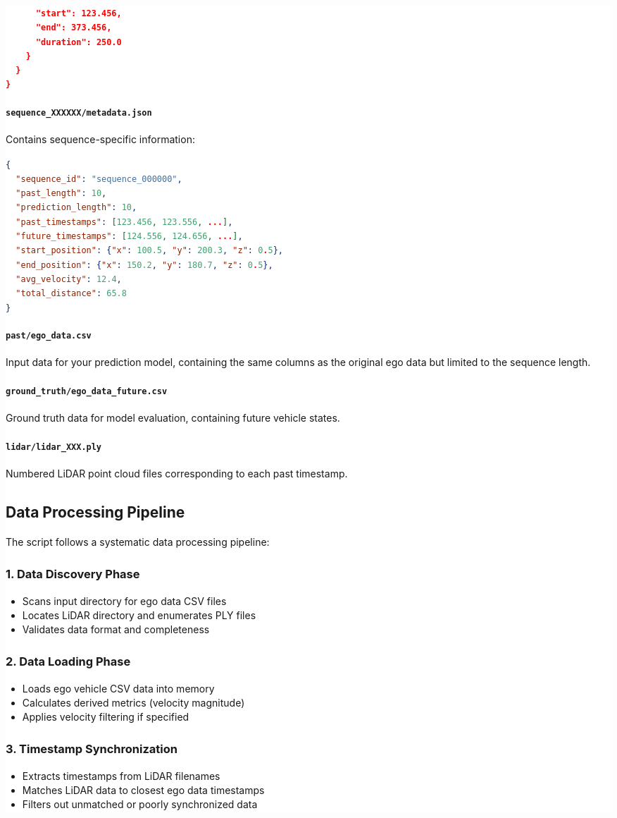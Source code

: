 ```json
      "start": 123.456,
      "end": 373.456,
      "duration": 250.0
    }
  }
}
```

#### `sequence_XXXXXX/metadata.json`
Contains sequence-specific information:
```json
{
  "sequence_id": "sequence_000000",
  "past_length": 10,
  "prediction_length": 10,
  "past_timestamps": [123.456, 123.556, ...],
  "future_timestamps": [124.556, 124.656, ...],
  "start_position": {"x": 100.5, "y": 200.3, "z": 0.5},
  "end_position": {"x": 150.2, "y": 180.7, "z": 0.5},
  "avg_velocity": 12.4,
  "total_distance": 65.8
}
```

#### `past/ego_data.csv`
Input data for your prediction model, containing the same columns as the original ego data but limited to the sequence length.

#### `ground_truth/ego_data_future.csv`
Ground truth data for model evaluation, containing future vehicle states.

#### `lidar/lidar_XXX.ply`
Numbered LiDAR point cloud files corresponding to each past timestamp.

## Data Processing Pipeline

The script follows a systematic data processing pipeline:

### 1. Data Discovery Phase
- Scans input directory for ego data CSV files
- Locates LiDAR directory and enumerates PLY files
- Validates data format and completeness

### 2. Data Loading Phase
- Loads ego vehicle CSV data into memory
- Calculates derived metrics (velocity magnitude)
- Applies velocity filtering if specified

### 3. Timestamp Synchronization
- Extracts timestamps from LiDAR filenames
- Matches LiDAR data to closest ego data timestamps
- Filters out unmatched or poorly synchronized data
